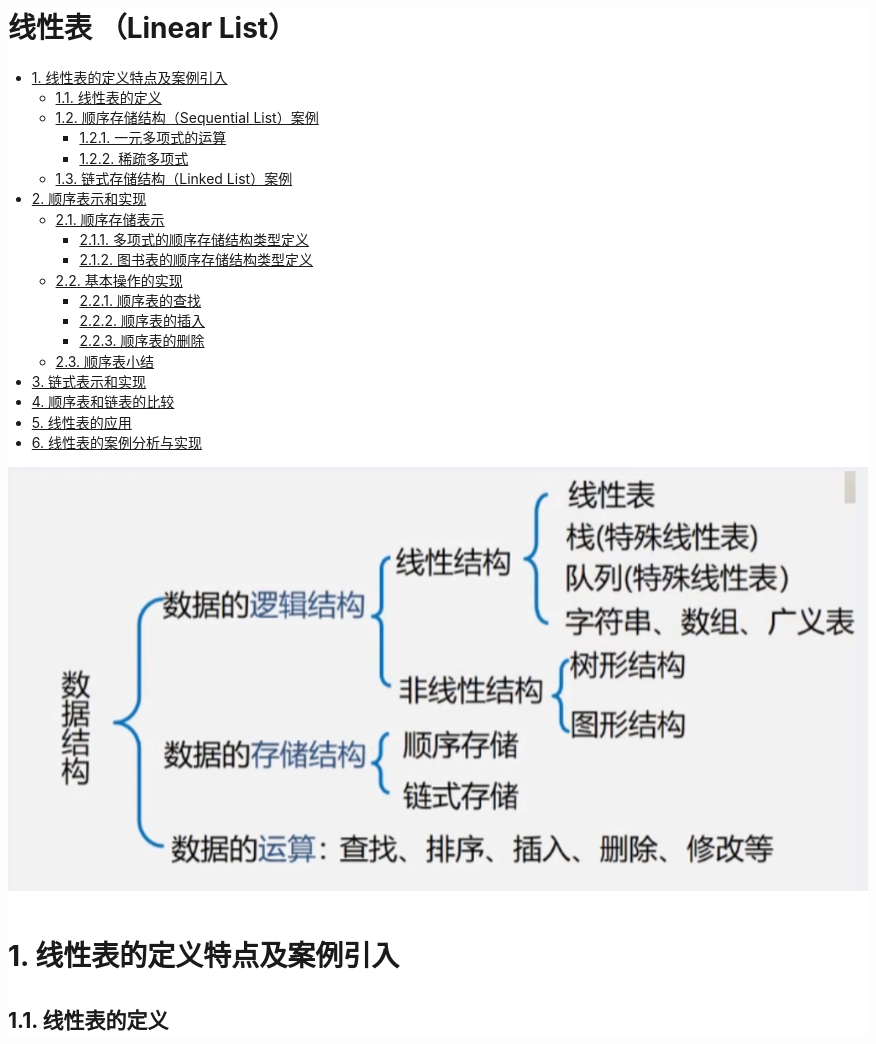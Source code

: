 # 线性表 （Linear List） 

- [1. 线性表的定义特点及案例引入](#1-线性表的定义特点及案例引入)
  - [1.1. 线性表的定义](#11-线性表的定义)
  - [1.2. 顺序存储结构（Sequential List）案例](#12-顺序存储结构sequential-list案例)
    - [1.2.1. 一元多项式的运算](#121-一元多项式的运算)
    - [1.2.2. 稀疏多项式](#122-稀疏多项式)
  - [1.3. 链式存储结构（Linked List）案例](#13-链式存储结构linked-list案例)
- [2. 顺序表示和实现](#2-顺序表示和实现)
  - [2.1. 顺序存储表示](#21-顺序存储表示)
    - [2.1.1. 多项式的顺序存储结构类型定义](#211-多项式的顺序存储结构类型定义)
    - [2.1.2. 图书表的顺序存储结构类型定义](#212-图书表的顺序存储结构类型定义)
  - [2.2. 基本操作的实现](#22-基本操作的实现)
    - [2.2.1. 顺序表的查找](#221-顺序表的查找)
    - [2.2.2. 顺序表的插入](#222-顺序表的插入)
    - [2.2.3. 顺序表的删除](#223-顺序表的删除)
  - [2.3. 顺序表小结](#23-顺序表小结)
- [3. 链式表示和实现](#3-链式表示和实现)
- [4. 顺序表和链表的比较](#4-顺序表和链表的比较)
- [5. 线性表的应用](#5-线性表的应用)
- [6. 线性表的案例分析与实现](#6-线性表的案例分析与实现)


![](assets/2023-12-07-22-52-50.png)

# 1. 线性表的定义特点及案例引入

## 1.1. 线性表的定义
